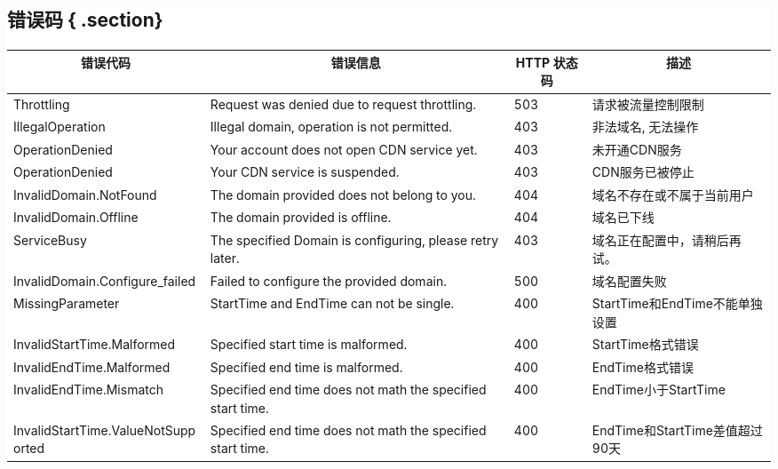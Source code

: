 
## 错误码 { .section}

|错误代码|错误信息|HTTP 状态码|描述|
|----|----|--------|--|
|Throttling|Request was denied due to request throttling.|503|请求被流量控制限制|
|IllegalOperation|Illegal domain, operation is not permitted.|403|非法域名, 无法操作|
|OperationDenied|Your account does not open CDN service yet.|403|未开通CDN服务|
|OperationDenied|Your CDN service is suspended.|403|CDN服务已被停止|
|InvalidDomain.NotFound|The domain provided does not belong to you.|404|域名不存在或不属于当前用户|
|InvalidDomain.Offline|The domain provided is offline.|404|域名已下线|
|ServiceBusy|The specified Domain is configuring, please retry later.|403|域名正在配置中，请稍后再试。|
|InvalidDomain.Configure\_failed|Failed to configure the provided domain.|500|域名配置失败|
|MissingParameter|StartTime and EndTime can not be single.|400|StartTime和EndTime不能单独设置|
|InvalidStartTime.Malformed|Specified start time is malformed.|400|StartTime格式错误|
|InvalidEndTime.Malformed|Specified end time is malformed.|400|EndTime格式错误|
|InvalidEndTime.Mismatch|Specified end time does not math the specified start time.|400|EndTime小于StartTime|
|InvalidStartTime.ValueNotSupported|Specified end time does not math the specified start time.|400|EndTime和StartTime差值超过90天|

